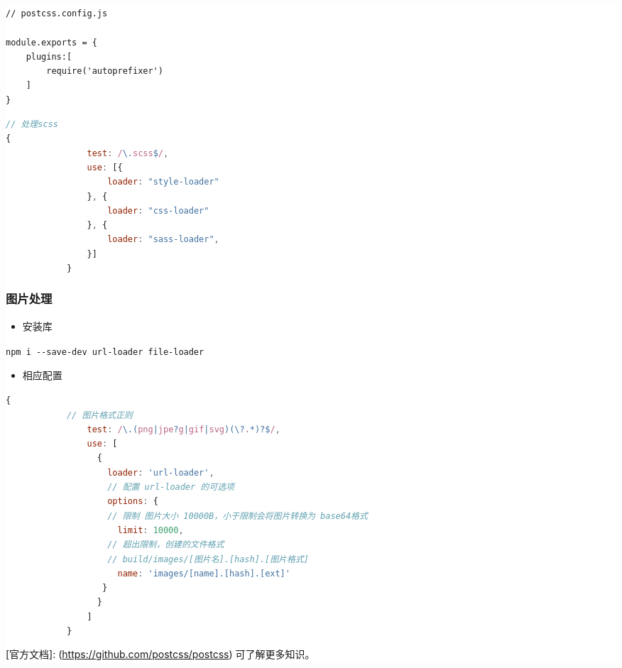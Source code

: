 ```
// postcss.config.js

module.exports = {
    plugins:[
        require('autoprefixer')
    ]
}

```

```js
// 处理scss
{
                test: /\.scss$/,
                use: [{
                    loader: "style-loader"
                }, {
                    loader: "css-loader"
                }, {
                    loader: "sass-loader",
                }]
            }

```


### 图片处理

* 安装库

`npm i --save-dev url-loader file-loader`

* 相应配置

```js
{
            // 图片格式正则
                test: /\.(png|jpe?g|gif|svg)(\?.*)?$/,
                use: [
                  {
                    loader: 'url-loader',
                    // 配置 url-loader 的可选项
                    options: {
                    // 限制 图片大小 10000B，小于限制会将图片转换为 base64格式
                      limit: 10000,
                    // 超出限制，创建的文件格式
                    // build/images/[图片名].[hash].[图片格式]
                      name: 'images/[name].[hash].[ext]'
                   }
                  }
                ]
            }
```


[官方文档]: (https://github.com/postcss/postcss) 可了解更多知识。